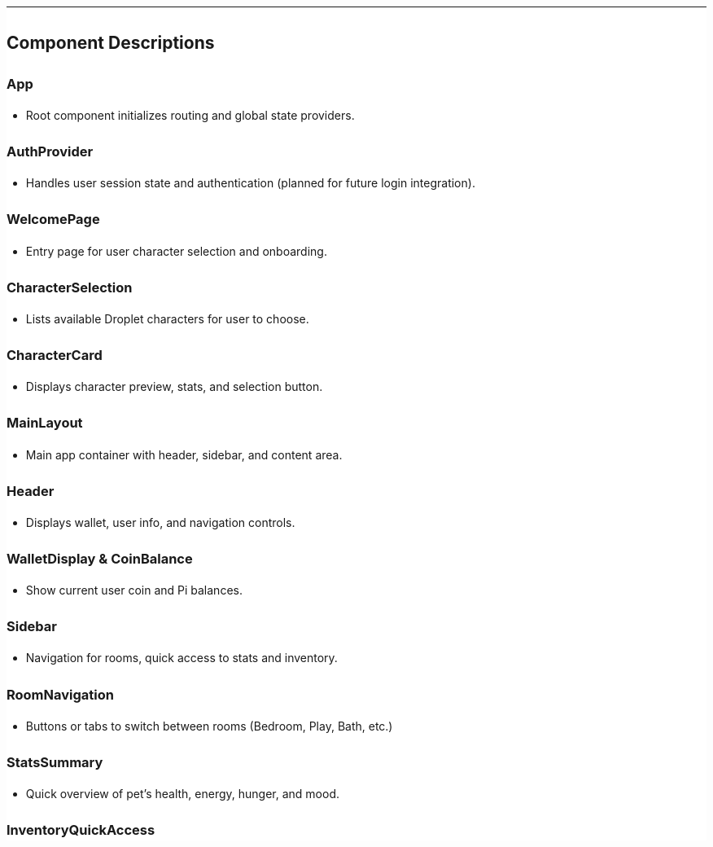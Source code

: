 ```
```

---

## Component Descriptions

### App

* Root component initializes routing and global state providers.

### AuthProvider

* Handles user session state and authentication (planned for future login integration).

### WelcomePage

* Entry page for user character selection and onboarding.

### CharacterSelection

* Lists available Droplet characters for user to choose.

### CharacterCard

* Displays character preview, stats, and selection button.

### MainLayout

* Main app container with header, sidebar, and content area.

### Header

* Displays wallet, user info, and navigation controls.

### WalletDisplay & CoinBalance

* Show current user coin and Pi balances.

### Sidebar

* Navigation for rooms, quick access to stats and inventory.

### RoomNavigation

* Buttons or tabs to switch between rooms (Bedroom, Play, Bath, etc.)

### StatsSummary

* Quick overview of pet’s health, energy, hunger, and mood.

### InventoryQuickAccess
